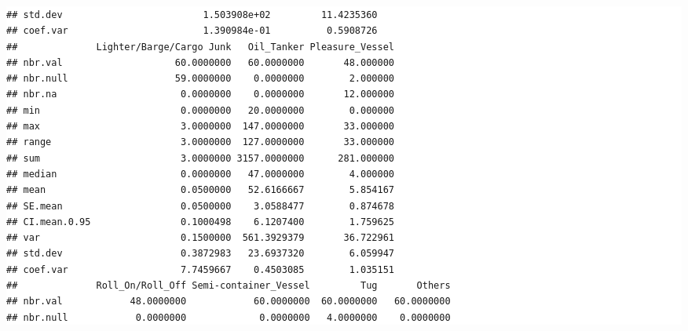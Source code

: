     ## std.dev                         1.503908e+02         11.4235360
    ## coef.var                        1.390984e-01          0.5908726
    ##              Lighter/Barge/Cargo Junk   Oil_Tanker Pleasure_Vessel
    ## nbr.val                    60.0000000   60.0000000       48.000000
    ## nbr.null                   59.0000000    0.0000000        2.000000
    ## nbr.na                      0.0000000    0.0000000       12.000000
    ## min                         0.0000000   20.0000000        0.000000
    ## max                         3.0000000  147.0000000       33.000000
    ## range                       3.0000000  127.0000000       33.000000
    ## sum                         3.0000000 3157.0000000      281.000000
    ## median                      0.0000000   47.0000000        4.000000
    ## mean                        0.0500000   52.6166667        5.854167
    ## SE.mean                     0.0500000    3.0588477        0.874678
    ## CI.mean.0.95                0.1000498    6.1207400        1.759625
    ## var                         0.1500000  561.3929379       36.722961
    ## std.dev                     0.3872983   23.6937320        6.059947
    ## coef.var                    7.7459667    0.4503085        1.035151
    ##              Roll_On/Roll_Off Semi-container_Vessel         Tug       Others
    ## nbr.val            48.0000000            60.0000000  60.0000000   60.0000000
    ## nbr.null            0.0000000             0.0000000   4.0000000    0.0000000